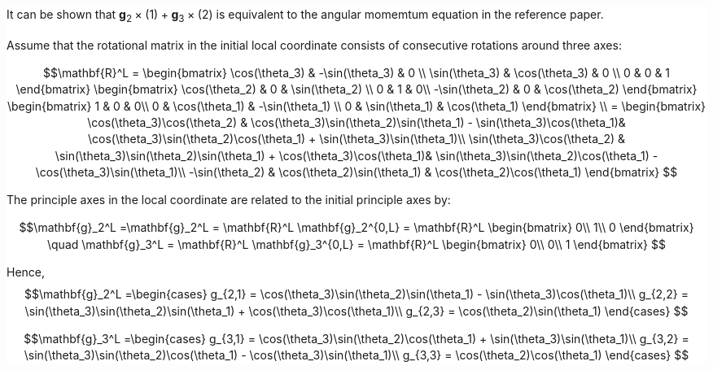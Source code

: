 It can be shown that $\mathbf{g}_2 \times (1) + \mathbf{g}_3 \times (2)$ is equivalent to the angular momemtum equation in the reference paper.

Assume that the rotational matrix in the initial local coordinate consists of consecutive rotations around three axes:

$$\mathbf{R}^L = \begin{bmatrix}
  \cos(\theta_3) & -\sin(\theta_3) & 0 \\
  \sin(\theta_3) & \cos(\theta_3) & 0 \\
  0 & 0 & 1
\end{bmatrix}
\begin{bmatrix}
  \cos(\theta_2) & 0 & \sin(\theta_2) \\
   0 & 1 & 0\\
  -\sin(\theta_2) & 0 & \cos(\theta_2)
\end{bmatrix}
\begin{bmatrix}
   1 & 0 & 0\\
   0 & \cos(\theta_1) & -\sin(\theta_1) \\
   0 & \sin(\theta_1) & \cos(\theta_1)
\end{bmatrix} \\
= \begin{bmatrix}
   \cos(\theta_3)\cos(\theta_2) & \cos(\theta_3)\sin(\theta_2)\sin(\theta_1) - \sin(\theta_3)\cos(\theta_1)& \cos(\theta_3)\sin(\theta_2)\cos(\theta_1) + \sin(\theta_3)\sin(\theta_1)\\
   \sin(\theta_3)\cos(\theta_2) & \sin(\theta_3)\sin(\theta_2)\sin(\theta_1) + \cos(\theta_3)\cos(\theta_1)& \sin(\theta_3)\sin(\theta_2)\cos(\theta_1) - \cos(\theta_3)\sin(\theta_1)\\
   -\sin(\theta_2) & \cos(\theta_2)\sin(\theta_1) & \cos(\theta_2)\cos(\theta_1)
\end{bmatrix}
$$

The principle axes in the local coordinate are related to the initial principle axes by:

$$\mathbf{g}_2^L =\mathbf{g}_2^L = \mathbf{R}^L \mathbf{g}_2^{0,L} = \mathbf{R}^L \begin{bmatrix}
  0\\
  1\\
  0
\end{bmatrix} \quad
\mathbf{g}_3^L = \mathbf{R}^L \mathbf{g}_3^{0,L} = \mathbf{R}^L \begin{bmatrix}
  0\\
  0\\
  1
\end{bmatrix}
$$

Hence,
$$\mathbf{g}_2^L =\begin{cases}
 g_{2,1} = \cos(\theta_3)\sin(\theta_2)\sin(\theta_1) - \sin(\theta_3)\cos(\theta_1)\\
 g_{2,2} =  \sin(\theta_3)\sin(\theta_2)\sin(\theta_1) + \cos(\theta_3)\cos(\theta_1)\\
 g_{2,3} =  \cos(\theta_2)\sin(\theta_1) \end{cases}
$$

$$\mathbf{g}_3^L =\begin{cases}
 g_{3,1} = \cos(\theta_3)\sin(\theta_2)\cos(\theta_1) + \sin(\theta_3)\sin(\theta_1)\\
 g_{3,2} =  \sin(\theta_3)\sin(\theta_2)\cos(\theta_1) - \cos(\theta_3)\sin(\theta_1)\\
 g_{3,3} =  \cos(\theta_2)\cos(\theta_1) \end{cases}
$$
